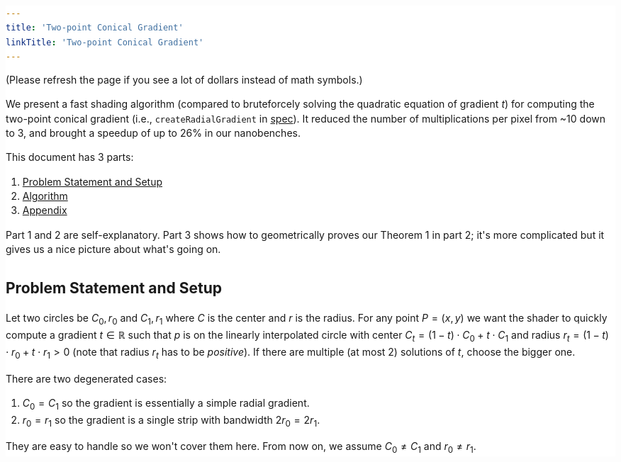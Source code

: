 ```yaml
---
title: 'Two-point Conical Gradient'
linkTitle: 'Two-point Conical Gradient'
---
```


<script type="text/x-mathjax-config">
MathJax.Hub.Config({
    tex2jax: {
        inlineMath: [['$','$'], ['\\(','\\)']]
    }
});
</script>

<script src='https://cdnjs.cloudflare.com/ajax/libs/mathjax/2.7.2/MathJax.js?config=TeX-MML-AM_CHTML'></script>

(Please refresh the page if you see a lot of dollars instead of math symbols.)

We present a fast shading algorithm (compared to bruteforcely solving the
quadratic equation of gradient $t$) for computing the two-point conical gradient
(i.e., `createRadialGradient` in
[spec](https://html.spec.whatwg.org/multipage/canvas.html#dom-context-2d-createradialgradient)).
It reduced the number of multiplications per pixel from ~10 down to 3, and
brought a speedup of up to 26% in our nanobenches.

This document has 3 parts:

1. [Problem Statement and Setup](#problem-statement)
2. [Algorithm](#algorithm)
3. [Appendix](#appendix)

Part 1 and 2 are self-explanatory. Part 3 shows how to geometrically proves our
Theorem 1 in part 2; it's more complicated but it gives us a nice picture about
what's going on.

## <span id="problem-statement">Problem Statement and Setup</span>

Let two circles be $C_0, r_0$ and $C_1, r_1$ where $C$ is the center and $r$ is
the radius. For any point $P = (x, y)$ we want the shader to quickly compute a
gradient $t \in \mathbb R$ such that $p$ is on the linearly interpolated circle
with center $C_t = (1-t) \cdot C_0 + t \cdot C_1$ and radius
$r_t = (1-t) \cdot r_0 + t \cdot r_1 > 0$ (note that radius $r_t$ has to be
_positive_). If there are multiple (at most 2) solutions of $t$, choose the
bigger one.

There are two degenerated cases:

1. $C_0 = C_1$ so the gradient is essentially a simple radial gradient.
2. $r_0 = r_1$ so the gradient is a single strip with bandwidth $2 r_0 = 2 r_1$.



They are easy to handle so we won't cover them here. From now on, we assume
$C_0 \neq C_1$ and $r_0
\neq r_1$.
